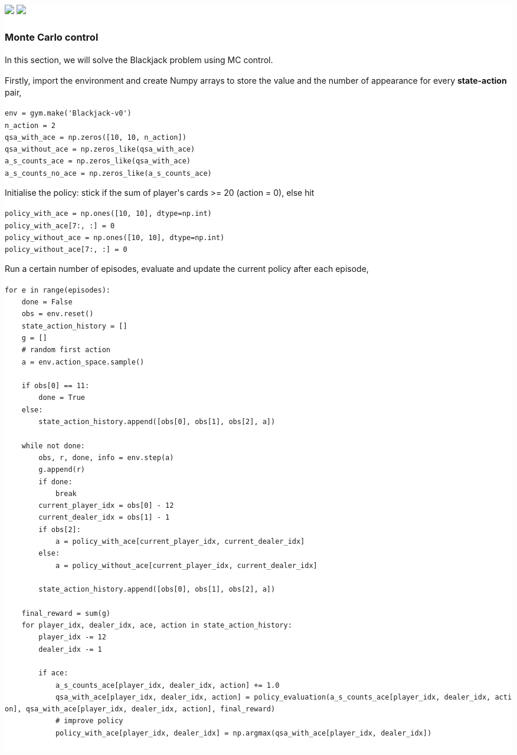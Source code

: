<img src="https://github.com/lse-st449/lectures/blob/master/Week08/class/graphs/500000with_ace.png" width="550"/> <img src="https://github.com/lse-st449/lectures/blob/master/Week08/class/graphs/500000without_ace.png" width="550"/> 

### Monte Carlo control

In this section, we will solve the Blackjack problem using MC control.  
 
Firstly, import the environment and create Numpy arrays to store the value and the number of appearance for every **state-action** pair,
```
env = gym.make('Blackjack-v0')
n_action = 2
qsa_with_ace = np.zeros([10, 10, n_action])
qsa_without_ace = np.zeros_like(qsa_with_ace)
a_s_counts_ace = np.zeros_like(qsa_with_ace)
a_s_counts_no_ace = np.zeros_like(a_s_counts_ace)
```
Initialise the policy: stick if the sum of player's cards >= 20 (action = 0), else hit
```
policy_with_ace = np.ones([10, 10], dtype=np.int)
policy_with_ace[7:, :] = 0
policy_without_ace = np.ones([10, 10], dtype=np.int)
policy_without_ace[7:, :] = 0
```
Run a certain number of episodes, evaluate and update the current policy after each episode, 
```
for e in range(episodes):  
    done = False  
    obs = env.reset()  
    state_action_history = []  
    g = []  
    # random first action  
    a = env.action_space.sample()  
  
    if obs[0] == 11:  
        done = True  
    else:  
        state_action_history.append([obs[0], obs[1], obs[2], a])  
  
    while not done:  
        obs, r, done, info = env.step(a)  
        g.append(r)  
        if done:  
            break  
        current_player_idx = obs[0] - 12  
        current_dealer_idx = obs[1] - 1  
        if obs[2]:  
            a = policy_with_ace[current_player_idx, current_dealer_idx]  
        else:  
            a = policy_without_ace[current_player_idx, current_dealer_idx]  
  
        state_action_history.append([obs[0], obs[1], obs[2], a])  
  
    final_reward = sum(g)  
    for player_idx, dealer_idx, ace, action in state_action_history:  
        player_idx -= 12  
        dealer_idx -= 1  
  
        if ace:  
            a_s_counts_ace[player_idx, dealer_idx, action] += 1.0  
            qsa_with_ace[player_idx, dealer_idx, action] = policy_evaluation(a_s_counts_ace[player_idx, dealer_idx, action], qsa_with_ace[player_idx, dealer_idx, action], final_reward)  
            # improve policy  
            policy_with_ace[player_idx, dealer_idx] = np.argmax(qsa_with_ace[player_idx, dealer_idx])  
  
```
